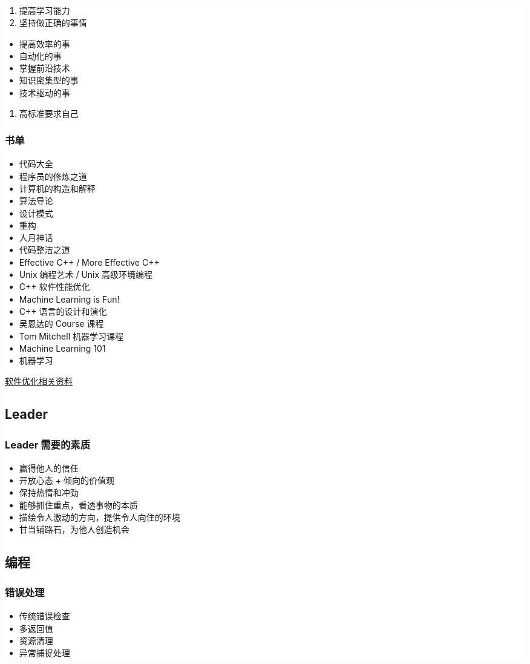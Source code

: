 1. 提高学习能力
2. 坚持做正确的事情

- 提高效率的事
- 自动化的事
- 掌握前沿技术
- 知识密集型的事
- 技术驱动的事

1. 高标准要求自己

### 书单

- 代码大全
- 程序员的修炼之道
- 计算机的构造和解释
- 算法导论
- 设计模式
- 重构
- 人月神话
- 代码整洁之道
- Effective C++ / More Effective C++
- Unix 编程艺术 / Unix 高级环境编程
- C++ 软件性能优化
- Machine Learning is Fun!
- C++ 语言的设计和演化
- 吴恩达的 Course 课程
- Tom Mitchell 机器学习课程
- Machine Learning 101
- 机器学习

[软件优化相关资料](https://www.agner.org/optimize/)

## Leader

### Leader 需要的素质

- 赢得他人的信任
- 开放心态 + 倾向的价值观
- 保持热情和冲劲
- 能够抓住重点，看透事物的本质
- 描绘令人激动的方向，提供令人向住的环境
- 甘当铺路石，为他人创造机会

## 编程

### 错误处理

- 传统错误检查
- 多返回值
- 资源清理
- 异常捕捉处理
